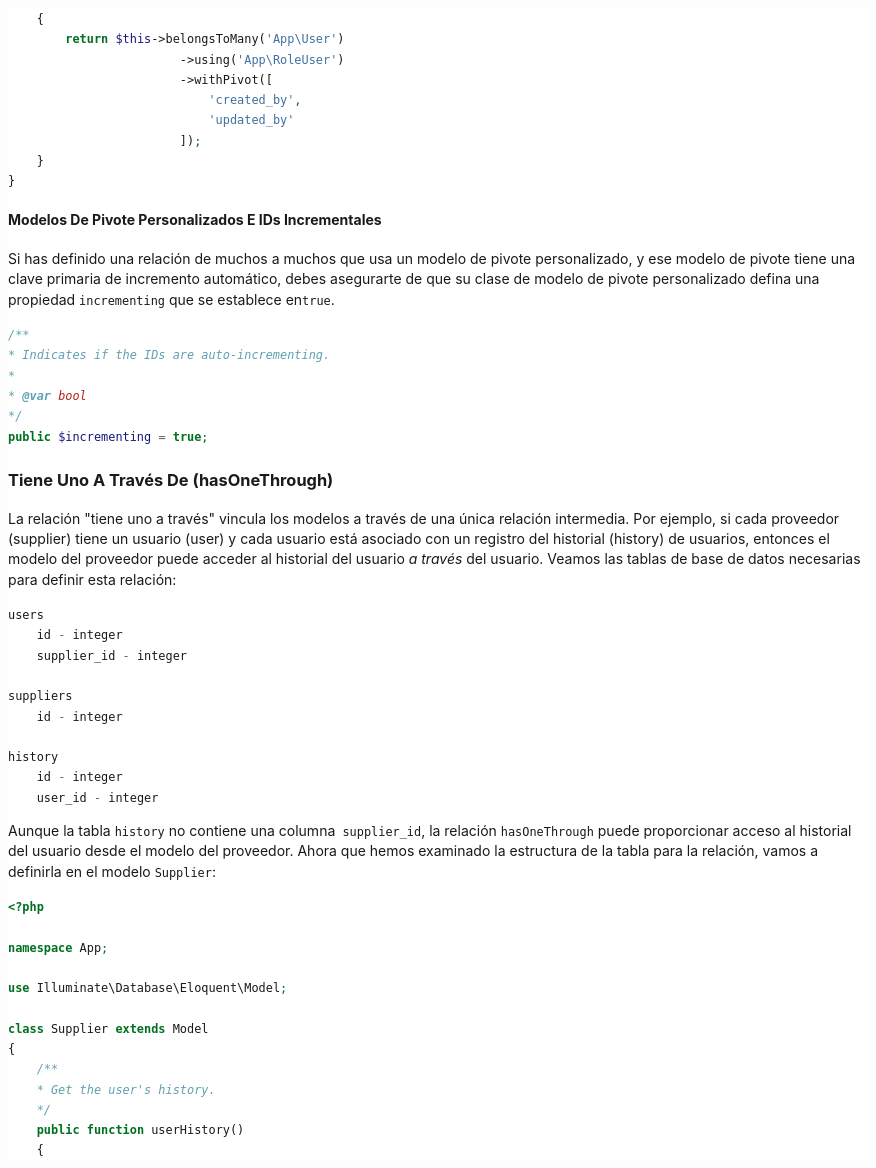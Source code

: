 ```php
    {
        return $this->belongsToMany('App\User')
                        ->using('App\RoleUser')
                        ->withPivot([
                            'created_by',
                            'updated_by'
                        ]);
    }
}
```

#### Modelos De Pivote Personalizados E IDs Incrementales

Si has definido una relación de muchos a muchos que usa un modelo de pivote personalizado, y ese modelo de pivote tiene una clave primaria de incremento automático, debes asegurarte de que su clase de modelo de pivote personalizado defina una propiedad `incrementing` que se establece en` true `.

```php
/**
* Indicates if the IDs are auto-incrementing.
*
* @var bool
*/
public $incrementing = true;
```

<a name="has-one-through"></a>
### Tiene Uno A Través De (hasOneThrough)

La relación "tiene uno a través" vincula los modelos a través de una única relación intermedia. 
Por ejemplo, si cada proveedor (supplier) tiene un usuario (user) y cada usuario está asociado con un registro del historial (history) de usuarios, entonces el modelo del proveedor puede acceder al historial del usuario _a través_ del usuario. Veamos las tablas de base de datos necesarias para definir esta relación:

```php
users
    id - integer
    supplier_id - integer

suppliers
    id - integer

history
    id - integer
    user_id - integer
```

Aunque la tabla `history` no contiene una columna` supplier_id`, la relación `hasOneThrough` puede proporcionar acceso al historial del usuario desde el modelo del proveedor. Ahora que hemos examinado la estructura de la tabla para la relación, vamos a definirla en el modelo `Supplier`:

```php
<?php

namespace App;

use Illuminate\Database\Eloquent\Model;

class Supplier extends Model
{
    /**
    * Get the user's history.
    */
    public function userHistory()
    {
```